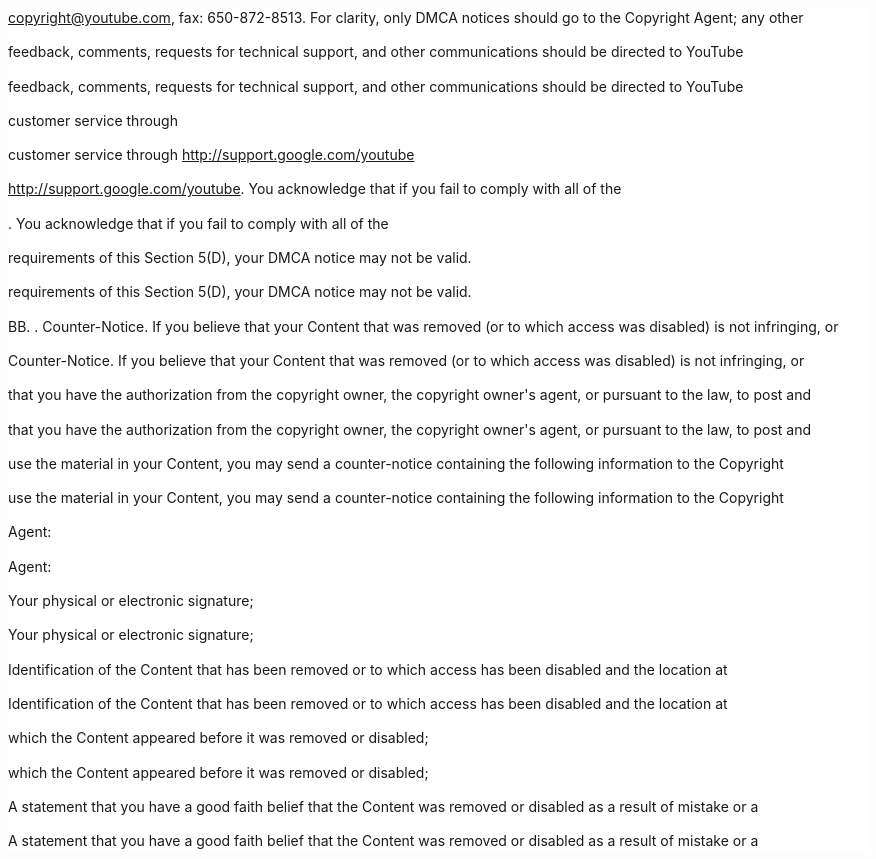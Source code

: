 copyright@youtube.com, fax: 650-872-8513. For clarity, only DMCA notices should go to the Copyright Agent; any other

feedback, comments, requests for technical support, and other communications should be directed to YouTube

feedback, comments, requests for technical support, and other communications should be directed to YouTube

customer service through 

customer service through http://support.google.com/youtube

http://support.google.com/youtube. You acknowledge that if you fail to comply with all of the

. You acknowledge that if you fail to comply with all of the

requirements of this Section 5(D), your DMCA notice may not be valid.

requirements of this Section 5(D), your DMCA notice may not be valid.

BB. . Counter-Notice. If you believe that your Content that was removed (or to which access was disabled) is not infringing, or

Counter-Notice. If you believe that your Content that was removed (or to which access was disabled) is not infringing, or

that you have the authorization from the copyright owner, the copyright owner's agent, or pursuant to the law, to post and

that you have the authorization from the copyright owner, the copyright owner's agent, or pursuant to the law, to post and

use the material in your Content, you may send a counter-notice containing the following information to the Copyright

use the material in your Content, you may send a counter-notice containing the following information to the Copyright

Agent:

Agent:

Your physical or electronic signature;

Your physical or electronic signature;

Identification of the Content that has been removed or to which access has been disabled and the location at

Identification of the Content that has been removed or to which access has been disabled and the location at

which the Content appeared before it was removed or disabled;

which the Content appeared before it was removed or disabled;

A statement that you have a good faith belief that the Content was removed or disabled as a result of mistake or a

A statement that you have a good faith belief that the Content was removed or disabled as a result of mistake or a
